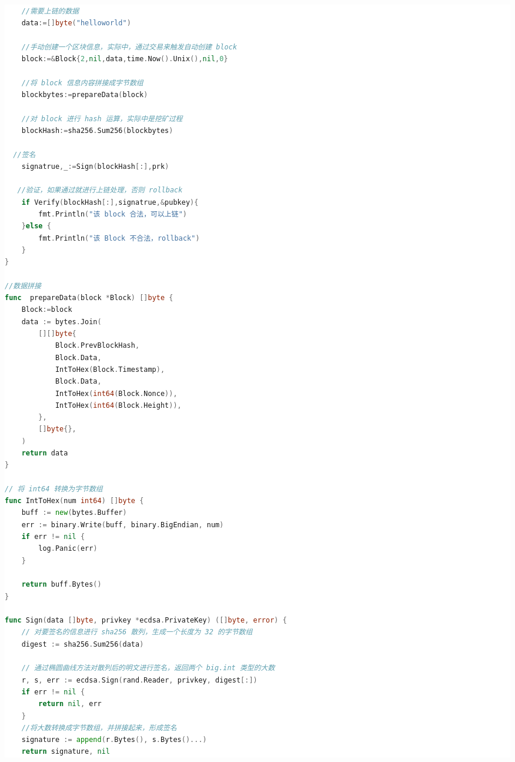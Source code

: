 ```go
    //需要上链的数据
    data:=[]byte("helloworld")

    //手动创建一个区块信息，实际中，通过交易来触发自动创建 block
    block:=&Block{2,nil,data,time.Now().Unix(),nil,0}

    //将 block 信息内容拼接成字节数组
    blockbytes:=prepareData(block)

    //对 block 进行 hash 运算，实际中是挖矿过程
    blockHash:=sha256.Sum256(blockbytes)

  //签名
    signatrue,_:=Sign(blockHash[:],prk)

   //验证，如果通过就进行上链处理，否则 rollback
    if Verify(blockHash[:],signatrue,&pubkey){
        fmt.Println("该 block 合法，可以上链")
    }else {
        fmt.Println("该 Block 不合法，rollback")
    }
}

//数据拼接
func  prepareData(block *Block) []byte {
    Block:=block
    data := bytes.Join(
        [][]byte{
            Block.PrevBlockHash,
            Block.Data,
            IntToHex(Block.Timestamp),
            Block.Data,
            IntToHex(int64(Block.Nonce)),
            IntToHex(int64(Block.Height)),
        },
        []byte{},
    )
    return data
}

// 将 int64 转换为字节数组
func IntToHex(num int64) []byte {
    buff := new(bytes.Buffer)
    err := binary.Write(buff, binary.BigEndian, num)
    if err != nil {
        log.Panic(err)
    }

    return buff.Bytes()
}

func Sign(data []byte, privkey *ecdsa.PrivateKey) ([]byte, error) {
    // 对要签名的信息进行 sha256 散列，生成一个长度为 32 的字节数组
    digest := sha256.Sum256(data)

    // 通过椭圆曲线方法对散列后的明文进行签名，返回两个 big.int 类型的大数
    r, s, err := ecdsa.Sign(rand.Reader, privkey, digest[:])
    if err != nil {
        return nil, err
    }
    //将大数转换成字节数组，并拼接起来，形成签名
    signature := append(r.Bytes(), s.Bytes()...)
    return signature, nil
```